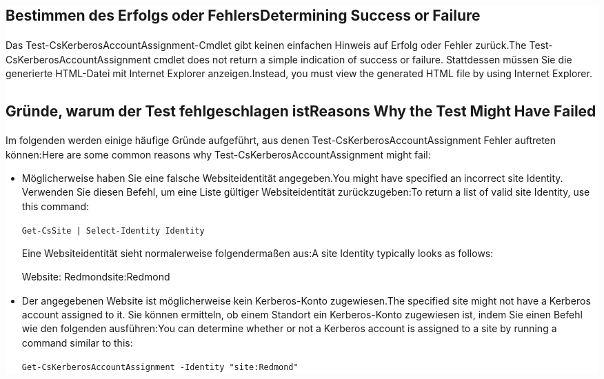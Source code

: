 </div>

<div>

## <a name="determining-success-or-failure"></a><span data-ttu-id="90891-130">Bestimmen des Erfolgs oder Fehlers</span><span class="sxs-lookup"><span data-stu-id="90891-130">Determining Success or Failure</span></span>

<span data-ttu-id="90891-131">Das Test-CsKerberosAccountAssignment-Cmdlet gibt keinen einfachen Hinweis auf Erfolg oder Fehler zurück.</span><span class="sxs-lookup"><span data-stu-id="90891-131">The Test-CsKerberosAccountAssignment cmdlet does not return a simple indication of success or failure.</span></span> <span data-ttu-id="90891-132">Stattdessen müssen Sie die generierte HTML-Datei mit Internet Explorer anzeigen.</span><span class="sxs-lookup"><span data-stu-id="90891-132">Instead, you must view the generated HTML file by using Internet Explorer.</span></span>

</div>

<div>

## <a name="reasons-why-the-test-might-have-failed"></a><span data-ttu-id="90891-133">Gründe, warum der Test fehlgeschlagen ist</span><span class="sxs-lookup"><span data-stu-id="90891-133">Reasons Why the Test Might Have Failed</span></span>

<span data-ttu-id="90891-134">Im folgenden werden einige häufige Gründe aufgeführt, aus denen Test-CsKerberosAccountAssignment Fehler auftreten können:</span><span class="sxs-lookup"><span data-stu-id="90891-134">Here are some common reasons why Test-CsKerberosAccountAssignment might fail:</span></span>

  - <span data-ttu-id="90891-135">Möglicherweise haben Sie eine falsche Websiteidentität angegeben.</span><span class="sxs-lookup"><span data-stu-id="90891-135">You might have specified an incorrect site Identity.</span></span> <span data-ttu-id="90891-136">Verwenden Sie diesen Befehl, um eine Liste gültiger Websiteidentität zurückzugeben:</span><span class="sxs-lookup"><span data-stu-id="90891-136">To return a list of valid site Identity, use this command:</span></span>
    
        Get-CsSite | Select-Identity Identity
    
    <span data-ttu-id="90891-137">Eine Websiteidentität sieht normalerweise folgendermaßen aus:</span><span class="sxs-lookup"><span data-stu-id="90891-137">A site Identity typically looks as follows:</span></span>
    
    <span data-ttu-id="90891-138">Website: Redmond</span><span class="sxs-lookup"><span data-stu-id="90891-138">site:Redmond</span></span>

  - <span data-ttu-id="90891-139">Der angegebenen Website ist möglicherweise kein Kerberos-Konto zugewiesen.</span><span class="sxs-lookup"><span data-stu-id="90891-139">The specified site might not have a Kerberos account assigned to it.</span></span> <span data-ttu-id="90891-140">Sie können ermitteln, ob einem Standort ein Kerberos-Konto zugewiesen ist, indem Sie einen Befehl wie den folgenden ausführen:</span><span class="sxs-lookup"><span data-stu-id="90891-140">You can determine whether or not a Kerberos account is assigned to a site by running a command similar to this:</span></span>
    
        Get-CsKerberosAccountAssignment -Identity "site:Redmond"
